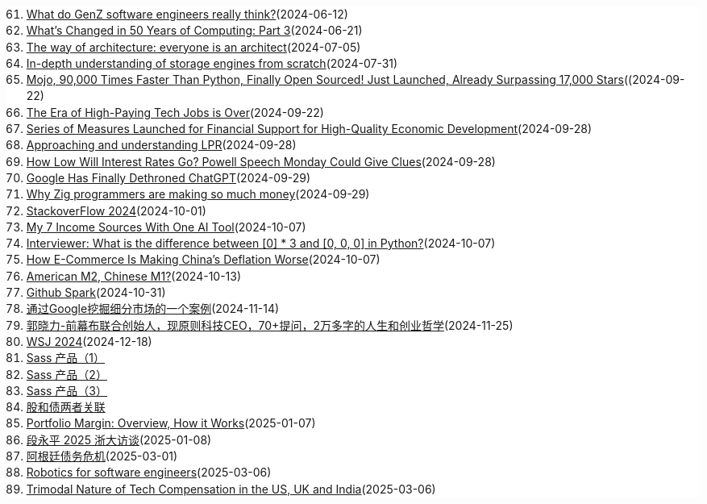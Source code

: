 61. [What do GenZ software engineers really think?](https://newsletter.pragmaticengineer.com/p/genz-part-2?utm_source=post-email-title&publication_id=458709&post_id=145541139&utm_campaign=email-post-title&isFreemail=true&r=257u8n&triedRedirect=true&utm_medium=email)(2024-06-12)
62. [What’s Changed in 50 Years of Computing: Part 3](https://newsletter.pragmaticengineer.com/p/mythical-man-month-part-3?utm_campaign=email-half-post&r=257u8n&utm_source=substack&utm_medium=email)(2024-06-21)
63. [The way of architecture: everyone is an architect](https://mp.weixin.qq.com/s/_sPs0NB4zWef-pW17DKimg)(2024-07-05)
64. [In-depth understanding of storage engines from scratch](https://mp.weixin.qq.com/s?__biz=MjM5ODYwMjI2MA==&mid=2649784614&idx=1&sn=42e0e5cab339fbc28a7038964de74eac&chksm=becc125d89bb9b4b5d8fd3a3f70a65ff8b3c734a1e5cdee55ef8addca46ad678cb02427a6183&mpshare=1&scene=1&srcid=0731MxnrgMwevm19CV9yfLIW&sharer_shareinfo=5979740e39b269bc77abf106d6147db6&sharer_shareinfo_first=5979740e39b269bc77abf106d6147db6&from=singlemessage&isappinstalled=0&clicktime=1722390573&enterid=1722390573&forceh5=1#rd)(2024-07-31)
65. [Mojo, 90,000 Times Faster Than Python, Finally Open Sourced! Just Launched, Already Surpassing 17,000 Stars](https://blog.stackademic.com/mojo-90-000-times-faster-than-python-finally-open-sourced-777bdd9a1896)((2024-09-22)
66. [The Era of High-Paying Tech Jobs is Over](https://readmedium.com/zh/https%3A/levelup.gitconnected.com/the-era-of-high-paying-tech-jobs-is-over-572e4e577758)(2024-09-22)
67. [Series of Measures Launched for Financial Support for High-Quality Economic Development](http://cpc.people.com.cn/n1/2024/0925/c64387-40327713.html)(2024-09-28)
68. [Approaching and understanding LPR](http://money.people.com.cn/n1/2020/0921/c42877-31868373.html)(2024-09-28)
69. [How Low Will Interest Rates Go? Powell Speech Monday Could Give Clues](https://www.investopedia.com/how-low-will-interest-rates-go-powell-speech-monday-could-give-clues-8719854)(2024-09-28)
70. [Google Has Finally Dethroned ChatGPT](https://medium.com/@ignacio.de.gregorio.noblejas/google-has-finally-dethroned-chatgpt-87a8f8c10d92)(2024-09-29)
71. [Why Zig programmers are making so much money](https://readmedium.com/why-zig-programmers-are-making-so-much-money-5f03a0838cf6)(2024-09-29)
72. [StackoverFlow 2024](https://survey.stackoverflow.co/2024)(2024-10-01)
73. [My 7 Income Sources With One AI Tool](https://readmedium.com/zh/https%3A/medium.com/%40thebudgetpurse/my-7-income-sources-with-one-ai-tool-eb8f1ac77897)(2024-10-07)
74. [Interviewer: What is the difference between [0] * 3 and [0, 0, 0] in Python?](https://readmedium.com/zh/https%3A/programming.earthonline.us/interviewer-what-is-the-difference-between-0-3-and-0-0-0-in-python-f642a0c93a11)(2024-10-07)
75. [How E-Commerce Is Making China’s Deflation Worse](https://www.nytimes.com/2024/10/07/business/china-pinduoduo-ecommerce.html)(2024-10-07)
76. [American M2, Chinese M1?](https://wallstreetcn.com/articles/3681399)(2024-10-13)
77. [Github Spark](https://githubnext.com/projects/github-spark)(2024-10-31)
78. [通过Google挖掘细分市场的一个案例](https://mp.weixin.qq.com/s/cXa6Rwiet5gN8bSe-h4QNw)(2024-11-14)
79. [郭晓力-前幕布联合创始人，现原则科技CEO，70+提问，2万多字的人生和创业哲学](https://mp.weixin.qq.com/s/p_CydNWwE3YEPx_TXayYXw)(2024-11-25)
80. [WSJ 2024](https://www.wsj.com/articles/%E5%8D%8E%E5%B0%94%E8%A1%97%E6%97%A5%E6%8A%A5-2024%E5%B9%B4%E7%83%AD%E7%82%B9%E6%96%B0%E9%97%BB%E6%B1%87%E6%80%BB-%E6%88%98%E4%BA%89-%E5%A4%A7%E9%80%89-ai-d112869b)(2024-12-18)
81. [Sass 产品（1）](https://mp.weixin.qq.com/s/LhVfuzzxheOqur2VSZclNA)
82. [Sass 产品（2）](https://mp.weixin.qq.com/s/93fjijOJRvaS919k9odTaw)
83. [Sass 产品（3）](https://mp.weixin.qq.com/s/x_H7hpZry-saBkTcDsGaBQ)
84. [股和债两者关联](https://www.futunn.com/learn/detail-understanding-the-relationship-between-the-stock-market-and-the-bond-market-88969-231162042)
85. [Portfolio Margin: Overview, How it Works](https://www.investopedia.com/terms/p/portfolio-margin.asp)(2025-01-07)
86. [段永平 2025 浙大访谈](https://wallstreetcn.com/articles/3738408)(2025-01-08)
87. [阿根廷债务危机](http://ilas.cass.cn/xschengguo/xslunwen/201902/W020190219498051895955.pdf)(2025-03-01)
88. [Robotics for software engineers](https://newsletter.pragmaticengineer.com/p/robotics?utm_source=post-email-title&publication_id=458709&post_id=157894470&utm_campaign=email-post-title&isFreemail=true&r=257u8n&triedRedirect=true&utm_medium=email)(2025-03-06)
89. [Trimodal Nature of Tech Compensation in the US, UK and India](https://newsletter.pragmaticengineer.com/p/trimodal?utm_campaign=email-half-post&r=257u8n&utm_source=substack&utm_medium=email)(2025-03-06)
